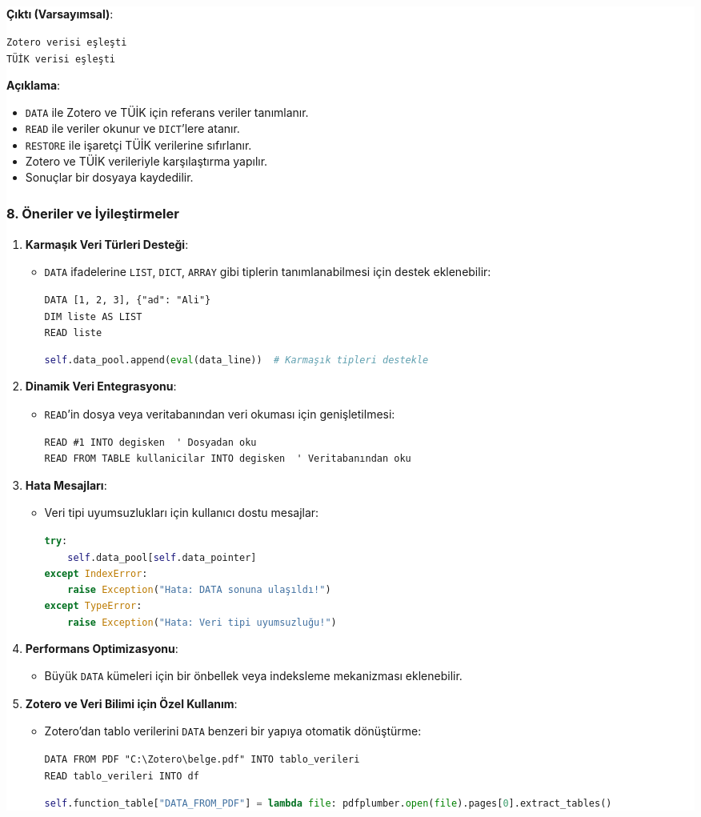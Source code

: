 **Çıktı (Varsayımsal)**:
```
Zotero verisi eşleşti
TÜİK verisi eşleşti
```

**Açıklama**:
- `DATA` ile Zotero ve TÜİK için referans veriler tanımlanır.
- `READ` ile veriler okunur ve `DICT`’lere atanır.
- `RESTORE` ile işaretçi TÜİK verilerine sıfırlanır.
- Zotero ve TÜİK verileriyle karşılaştırma yapılır.
- Sonuçlar bir dosyaya kaydedilir.

### 8. Öneriler ve İyileştirmeler

1. **Karmaşık Veri Türleri Desteği**:
   - `DATA` ifadelerine `LIST`, `DICT`, `ARRAY` gibi tiplerin tanımlanabilmesi için destek eklenebilir:
     ```basic
     DATA [1, 2, 3], {"ad": "Ali"}
     DIM liste AS LIST
     READ liste
     ```
     ```python
     self.data_pool.append(eval(data_line))  # Karmaşık tipleri destekle
     ```

2. **Dinamik Veri Entegrasyonu**:
   - `READ`’in dosya veya veritabanından veri okuması için genişletilmesi:
     ```basic
     READ #1 INTO degisken  ' Dosyadan oku
     READ FROM TABLE kullanicilar INTO degisken  ' Veritabanından oku
     ```

3. **Hata Mesajları**:
   - Veri tipi uyumsuzlukları için kullanıcı dostu mesajlar:
     ```python
     try:
         self.data_pool[self.data_pointer]
     except IndexError:
         raise Exception("Hata: DATA sonuna ulaşıldı!")
     except TypeError:
         raise Exception("Hata: Veri tipi uyumsuzluğu!")
     ```

4. **Performans Optimizasyonu**:
   - Büyük `DATA` kümeleri için bir önbellek veya indeksleme mekanizması eklenebilir.

5. **Zotero ve Veri Bilimi için Özel Kullanım**:
   - Zotero’dan tablo verilerini `DATA` benzeri bir yapıya otomatik dönüştürme:
     ```basic
     DATA FROM PDF "C:\Zotero\belge.pdf" INTO tablo_verileri
     READ tablo_verileri INTO df
     ```
     ```python
     self.function_table["DATA_FROM_PDF"] = lambda file: pdfplumber.open(file).pages[0].extract_tables()
     ```

